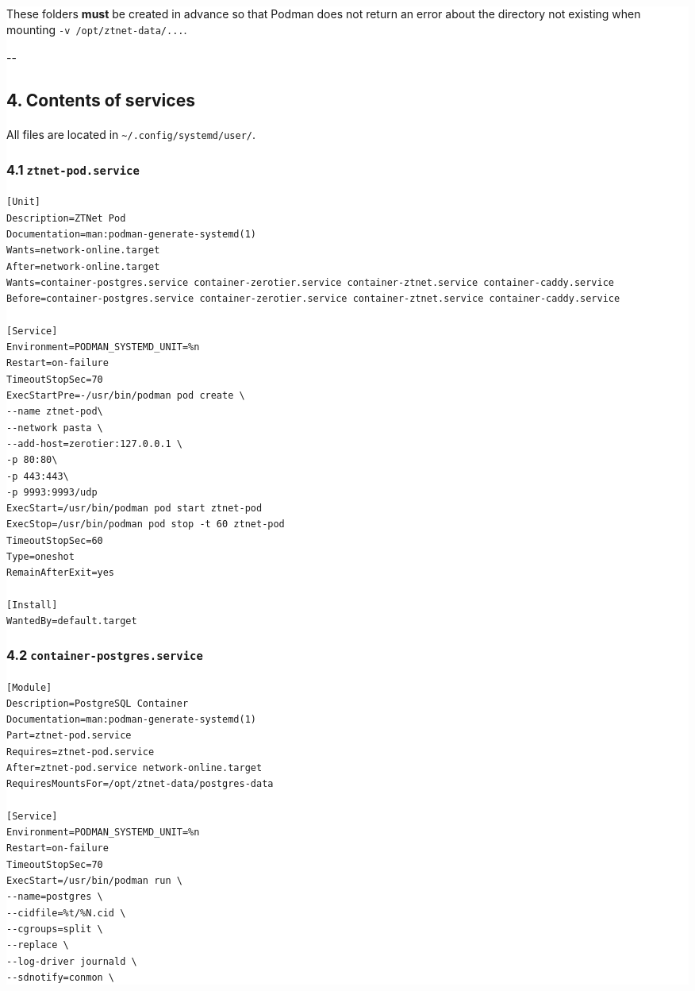 These folders **must** be created in advance so that Podman does not return an error about the directory not existing when mounting `-v /opt/ztnet-data/...`.

--

## 4. Contents of services

All files are located in `~/.config/systemd/user/`.

### 4.1 `ztnet-pod.service`

```
[Unit]
Description=ZTNet Pod
Documentation=man:podman-generate-systemd(1)
Wants=network-online.target
After=network-online.target
Wants=container-postgres.service container-zerotier.service container-ztnet.service container-caddy.service
Before=container-postgres.service container-zerotier.service container-ztnet.service container-caddy.service

[Service]
Environment=PODMAN_SYSTEMD_UNIT=%n
Restart=on-failure
TimeoutStopSec=70
ExecStartPre=-/usr/bin/podman pod create \
--name ztnet-pod\
--network pasta \
--add-host=zerotier:127.0.0.1 \
-p 80:80\
-p 443:443\
-p 9993:9993/udp
ExecStart=/usr/bin/podman pod start ztnet-pod
ExecStop=/usr/bin/podman pod stop -t 60 ztnet-pod
TimeoutStopSec=60
Type=oneshot
RemainAfterExit=yes

[Install]
WantedBy=default.target
```

### 4.2 `container-postgres.service`

```
[Module]
Description=PostgreSQL Container
Documentation=man:podman-generate-systemd(1)
Part=ztnet-pod.service
Requires=ztnet-pod.service
After=ztnet-pod.service network-online.target
RequiresMountsFor=/opt/ztnet-data/postgres-data

[Service]
Environment=PODMAN_SYSTEMD_UNIT=%n
Restart=on-failure
TimeoutStopSec=70
ExecStart=/usr/bin/podman run \
--name=postgres \
--cidfile=%t/%N.cid \
--cgroups=split \
--replace \
--log-driver journald \
--sdnotify=conmon \
```

[1]: https://docs.vultr.com/how-to-install-podman-on-ubuntu-24-04 "How to Install Podman on Ubuntu 24.04 - Vultr Docs"
[2]: https://launchpad.net/ubuntu/noble/%2Bpackage/passt "passt : Noble (24.04) : Ubuntu - Launchpad"
[3]: https://docs.podman.io/en/stable/markdown/podman-network.1.html "podman-network"
[4]: https://manpages.ubuntu.com/manpages/noble/man1/pasta.1.html "passt - Unprivileged user-mode network connectivity for virtual ..."
[5]: https://docs.oracle.com/en/learn/ol-podman-pasta-networking/ "Use Pasta Networking with Podman on Oracle Linux"
[6]: https://www.freedesktop.org/software/systemd/man/loginctl.html "loginctl - Freedesktop.org"